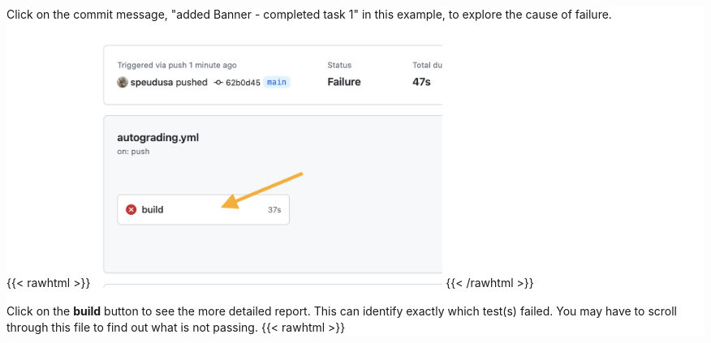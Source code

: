 Click on the commit message, "added Banner - completed task 1" in this example, to explore the cause of failure.

   {{< rawhtml >}}
      <img src="images/quick-report.png" alt="red x" width=50%/>
   {{< /rawhtml >}}

Click on the **build** button to see the more detailed report.  This can identify exactly which test(s) failed. You may have to scroll through this file to find out what is not passing.
   {{< rawhtml >}}